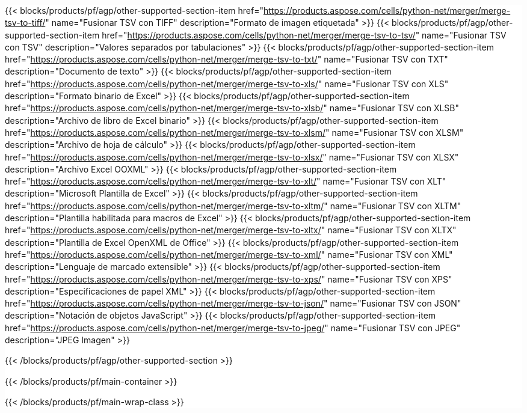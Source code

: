 {{< blocks/products/pf/agp/other-supported-section-item href="https://products.aspose.com/cells/python-net/merger/merge-tsv-to-tiff/" name="Fusionar TSV con TIFF" description="Formato de imagen etiquetada" >}}
{{< blocks/products/pf/agp/other-supported-section-item href="https://products.aspose.com/cells/python-net/merger/merge-tsv-to-tsv/" name="Fusionar TSV con TSV" description="Valores separados por tabulaciones" >}}
{{< blocks/products/pf/agp/other-supported-section-item href="https://products.aspose.com/cells/python-net/merger/merge-tsv-to-txt/" name="Fusionar TSV con TXT" description="Documento de texto" >}}
{{< blocks/products/pf/agp/other-supported-section-item href="https://products.aspose.com/cells/python-net/merger/merge-tsv-to-xls/" name="Fusionar TSV con XLS" description="Formato binario de Excel" >}}
{{< blocks/products/pf/agp/other-supported-section-item href="https://products.aspose.com/cells/python-net/merger/merge-tsv-to-xlsb/" name="Fusionar TSV con XLSB" description="Archivo de libro de Excel binario" >}}
{{< blocks/products/pf/agp/other-supported-section-item href="https://products.aspose.com/cells/python-net/merger/merge-tsv-to-xlsm/" name="Fusionar TSV con XLSM" description="Archivo de hoja de cálculo" >}}
{{< blocks/products/pf/agp/other-supported-section-item href="https://products.aspose.com/cells/python-net/merger/merge-tsv-to-xlsx/" name="Fusionar TSV con XLSX" description="Archivo Excel OOXML" >}}
{{< blocks/products/pf/agp/other-supported-section-item href="https://products.aspose.com/cells/python-net/merger/merge-tsv-to-xlt/" name="Fusionar TSV con XLT" description="Microsoft Plantilla de Excel" >}}
{{< blocks/products/pf/agp/other-supported-section-item href="https://products.aspose.com/cells/python-net/merger/merge-tsv-to-xltm/" name="Fusionar TSV con XLTM" description="Plantilla habilitada para macros de Excel" >}}
{{< blocks/products/pf/agp/other-supported-section-item href="https://products.aspose.com/cells/python-net/merger/merge-tsv-to-xltx/" name="Fusionar TSV con XLTX" description="Plantilla de Excel OpenXML de Office" >}}
{{< blocks/products/pf/agp/other-supported-section-item href="https://products.aspose.com/cells/python-net/merger/merge-tsv-to-xml/" name="Fusionar TSV con XML" description="Lenguaje de marcado extensible" >}}
{{< blocks/products/pf/agp/other-supported-section-item href="https://products.aspose.com/cells/python-net/merger/merge-tsv-to-xps/" name="Fusionar TSV con XPS" description="Especificaciones de papel XML" >}}
{{< blocks/products/pf/agp/other-supported-section-item href="https://products.aspose.com/cells/python-net/merger/merge-tsv-to-json/" name="Fusionar TSV con JSON" description="Notación de objetos JavaScript" >}}
{{< blocks/products/pf/agp/other-supported-section-item href="https://products.aspose.com/cells/python-net/merger/merge-tsv-to-jpeg/" name="Fusionar TSV con JPEG" description="JPEG Imagen" >}}

{{< /blocks/products/pf/agp/other-supported-section >}}

{{< /blocks/products/pf/main-container >}}
    
{{< /blocks/products/pf/main-wrap-class >}}

